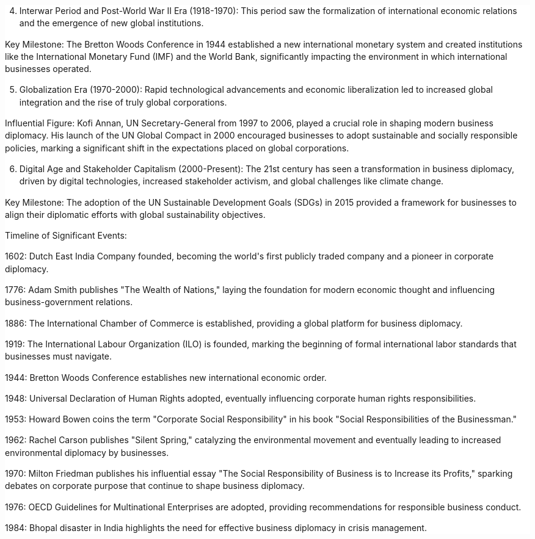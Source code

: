 4. Interwar Period and Post-World War II Era (1918-1970):
This period saw the formalization of international economic relations and the emergence of new global institutions.

Key Milestone: The Bretton Woods Conference in 1944 established a new international monetary system and created institutions like the International Monetary Fund (IMF) and the World Bank, significantly impacting the environment in which international businesses operated.

5. Globalization Era (1970-2000):
Rapid technological advancements and economic liberalization led to increased global integration and the rise of truly global corporations.

Influential Figure: Kofi Annan, UN Secretary-General from 1997 to 2006, played a crucial role in shaping modern business diplomacy. His launch of the UN Global Compact in 2000 encouraged businesses to adopt sustainable and socially responsible policies, marking a significant shift in the expectations placed on global corporations.

6. Digital Age and Stakeholder Capitalism (2000-Present):
The 21st century has seen a transformation in business diplomacy, driven by digital technologies, increased stakeholder activism, and global challenges like climate change.

Key Milestone: The adoption of the UN Sustainable Development Goals (SDGs) in 2015 provided a framework for businesses to align their diplomatic efforts with global sustainability objectives.

Timeline of Significant Events:

1602: Dutch East India Company founded, becoming the world's first publicly traded company and a pioneer in corporate diplomacy.

1776: Adam Smith publishes "The Wealth of Nations," laying the foundation for modern economic thought and influencing business-government relations.

1886: The International Chamber of Commerce is established, providing a global platform for business diplomacy.

1919: The International Labour Organization (ILO) is founded, marking the beginning of formal international labor standards that businesses must navigate.

1944: Bretton Woods Conference establishes new international economic order.

1948: Universal Declaration of Human Rights adopted, eventually influencing corporate human rights responsibilities.

1953: Howard Bowen coins the term "Corporate Social Responsibility" in his book "Social Responsibilities of the Businessman."

1962: Rachel Carson publishes "Silent Spring," catalyzing the environmental movement and eventually leading to increased environmental diplomacy by businesses.

1970: Milton Friedman publishes his influential essay "The Social Responsibility of Business is to Increase its Profits," sparking debates on corporate purpose that continue to shape business diplomacy.

1976: OECD Guidelines for Multinational Enterprises are adopted, providing recommendations for responsible business conduct.

1984: Bhopal disaster in India highlights the need for effective business diplomacy in crisis management.
